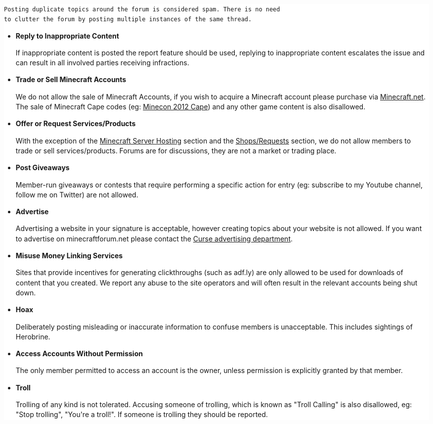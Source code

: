     Posting duplicate topics around the forum is considered spam. There is no need
    to clutter the forum by posting multiple instances of the same thread.

* __Reply to Inappropriate Content__

    If inappropriate content is posted the report feature should be used,
    replying to inappropriate content escalates the issue and can result in all
    involved parties receiving infractions.

* __Trade or Sell Minecraft Accounts__
    
    We do not allow the sale of Minecraft Accounts, if you wish to acquire a
    Minecraft account please purchase via [Minecraft.net](http://minecraft.net).
	The sale of Minecraft Cape codes (eg: <a href="http://www.minecraftwiki.net/wiki/MineCon#Cape_2">Minecon 2012 Cape</a>) 
    and any other game content is also disallowed.

* __Offer or Request Services/Products__
    
    With the exception of the
    [Minecraft Server Hosting](http://www.minecraftforum.net/forum/131-minecraft-server-hosting/)
    section and the
    [Shops/Requests](http://www.minecraftforum.net/forum/164-shopsrequests/)
    section, we do not allow members to trade or sell services/products.
    Forums are for discussions, they are not a market or trading place.

* __Post Giveaways__

    Member-run giveaways or contests that require performing a specific action
    for entry (eg: subscribe to my Youtube channel, follow me on Twitter) 
    are not allowed.

* __Advertise__

    Advertising a website in your signature is acceptable, however creating
    topics about your website is not allowed. If you want to advertise on
    minecraftforum.net please contact the 
    [Curse advertising department](http://www.curse.com/advertising/overview).

* __Misuse Money Linking Services__

    Sites that provide incentives for generating clickthroughs (such as adf.ly)
    are only allowed to be used for downloads of content that you created. We
    report any abuse to the site operators and will often result in the
    relevant accounts being shut down.

* __Hoax__

    Deliberately posting misleading or inaccurate information to confuse members
    is unacceptable. This includes sightings of Herobrine.

* __Access Accounts Without Permission__

    The only member permitted to access an account is the owner, unless permission
    is explicitly granted by that member.

* __Troll__

    Trolling of any kind is not tolerated.
    Accusing someone of trolling, which is known as "Troll Calling" is also disallowed,
    eg: "Stop trolling", "You're a troll!". If someone is trolling they should be 
    reported.
    